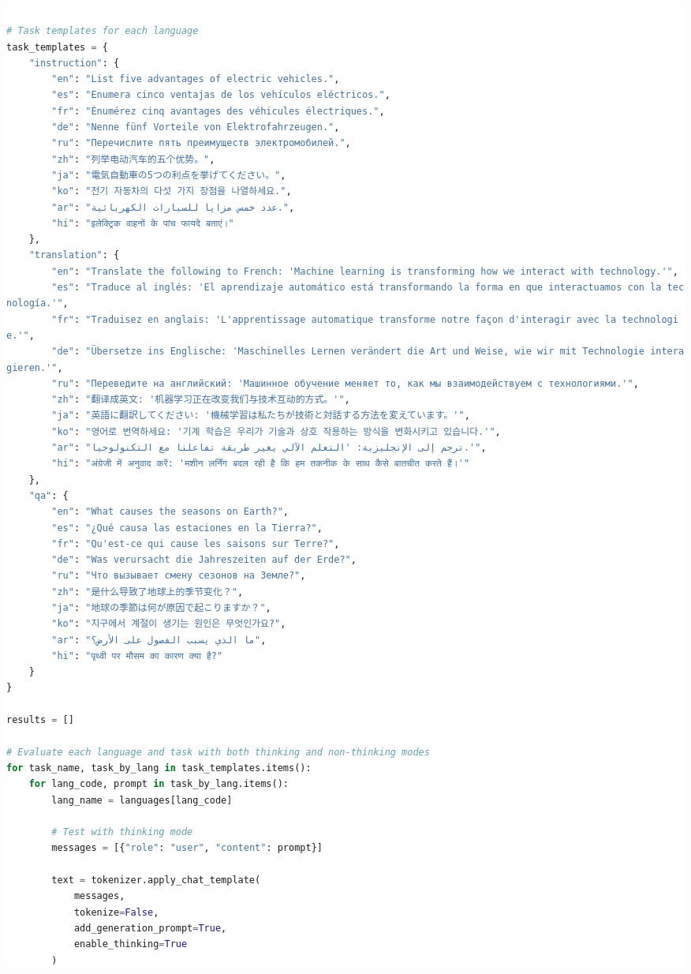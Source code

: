 ```python

# Task templates for each language
task_templates = {
    "instruction": {
        "en": "List five advantages of electric vehicles.",
        "es": "Enumera cinco ventajas de los vehículos eléctricos.",
        "fr": "Énumérez cinq avantages des véhicules électriques.",
        "de": "Nenne fünf Vorteile von Elektrofahrzeugen.",
        "ru": "Перечислите пять преимуществ электромобилей.",
        "zh": "列举电动汽车的五个优势。",
        "ja": "電気自動車の5つの利点を挙げてください。",
        "ko": "전기 자동차의 다섯 가지 장점을 나열하세요.",
        "ar": "عدد خمس مزايا للسيارات الكهربائية.",
        "hi": "इलेक्ट्रिक वाहनों के पांच फायदे बताएं।"
    },
    "translation": {
        "en": "Translate the following to French: 'Machine learning is transforming how we interact with technology.'",
        "es": "Traduce al inglés: 'El aprendizaje automático está transformando la forma en que interactuamos con la tecnología.'",
        "fr": "Traduisez en anglais: 'L'apprentissage automatique transforme notre façon d'interagir avec la technologie.'",
        "de": "Übersetze ins Englische: 'Maschinelles Lernen verändert die Art und Weise, wie wir mit Technologie interagieren.'",
        "ru": "Переведите на английский: 'Машинное обучение меняет то, как мы взаимодействуем с технологиями.'",
        "zh": "翻译成英文: '机器学习正在改变我们与技术互动的方式。'",
        "ja": "英語に翻訳してください: '機械学習は私たちが技術と対話する方法を変えています。'",
        "ko": "영어로 번역하세요: '기계 학습은 우리가 기술과 상호 작용하는 방식을 변화시키고 있습니다.'",
        "ar": "ترجم إلى الإنجليزية: 'التعلم الآلي يغير طريقة تفاعلنا مع التكنولوجيا.'",
        "hi": "अंग्रेजी में अनुवाद करें: 'मशीन लर्निंग बदल रही है कि हम तकनीक के साथ कैसे बातचीत करते हैं।'"
    },
    "qa": {
        "en": "What causes the seasons on Earth?",
        "es": "¿Qué causa las estaciones en la Tierra?",
        "fr": "Qu'est-ce qui cause les saisons sur Terre?",
        "de": "Was verursacht die Jahreszeiten auf der Erde?",
        "ru": "Что вызывает смену сезонов на Земле?",
        "zh": "是什么导致了地球上的季节变化？",
        "ja": "地球の季節は何が原因で起こりますか？",
        "ko": "지구에서 계절이 생기는 원인은 무엇인가요?",
        "ar": "ما الذي يسبب الفصول على الأرض؟",
        "hi": "पृथ्वी पर मौसम का कारण क्या है?"
    }
}

results = []

# Evaluate each language and task with both thinking and non-thinking modes
for task_name, task_by_lang in task_templates.items():
    for lang_code, prompt in task_by_lang.items():
        lang_name = languages[lang_code]
        
        # Test with thinking mode
        messages = [{"role": "user", "content": prompt}]
        
        text = tokenizer.apply_chat_template(
            messages,
            tokenize=False,
            add_generation_prompt=True,
            enable_thinking=True
        )
```